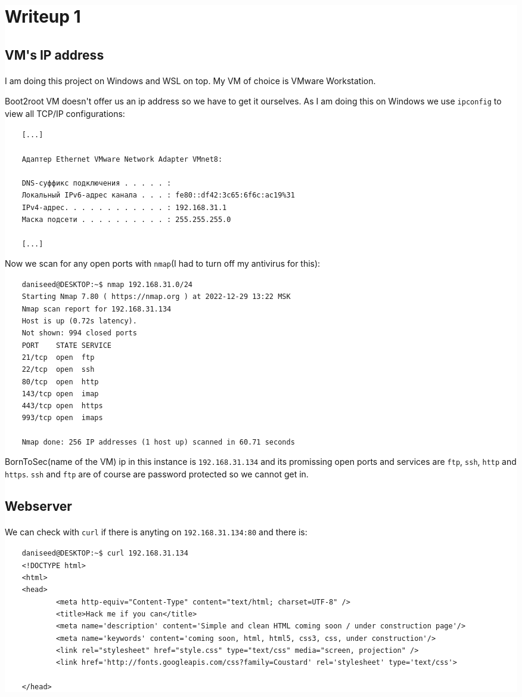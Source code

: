 # Writeup 1

## VM's IP address


I am doing this project on Windows and WSL on top. My VM of choice is VMware Workstation.

Boot2root VM doesn't offer us an ip address so we have to get it ourselves.
As I am doing this on Windows we use `ipconfig` to view all TCP/IP configurations: 

```
    [...]

    Адаптер Ethernet VMware Network Adapter VMnet8:

    DNS-суффикс подключения . . . . . :
    Локальный IPv6-адрес канала . . . : fe80::df42:3c65:6f6c:ac19%31
    IPv4-адрес. . . . . . . . . . . . : 192.168.31.1
    Маска подсети . . . . . . . . . . : 255.255.255.0

    [...]
```

Now we scan for any open ports with `nmap`(I had to turn off my antivirus for this):

```
    daniseed@DESKTOP:~$ nmap 192.168.31.0/24
    Starting Nmap 7.80 ( https://nmap.org ) at 2022-12-29 13:22 MSK
    Nmap scan report for 192.168.31.134
    Host is up (0.72s latency).
    Not shown: 994 closed ports
    PORT    STATE SERVICE
    21/tcp  open  ftp
    22/tcp  open  ssh
    80/tcp  open  http
    143/tcp open  imap
    443/tcp open  https
    993/tcp open  imaps

    Nmap done: 256 IP addresses (1 host up) scanned in 60.71 seconds
```

BornToSec(name of the VM) ip in this instance is `192.168.31.134` and its promissing open ports and services are `ftp`, `ssh`, `http` and `https`. `ssh` and `ftp` are of course are password protected so we cannot get in.

## Webserver

We can check with `curl` if there is anyting on `192.168.31.134:80` and there is:
```
    daniseed@DESKTOP:~$ curl 192.168.31.134
    <!DOCTYPE html>
    <html>
    <head>
            <meta http-equiv="Content-Type" content="text/html; charset=UTF-8" />
            <title>Hack me if you can</title>
            <meta name='description' content='Simple and clean HTML coming soon / under construction page'/>
            <meta name='keywords' content='coming soon, html, html5, css3, css, under construction'/>
            <link rel="stylesheet" href="style.css" type="text/css" media="screen, projection" />
            <link href='http://fonts.googleapis.com/css?family=Coustard' rel='stylesheet' type='text/css'>

    </head>
```